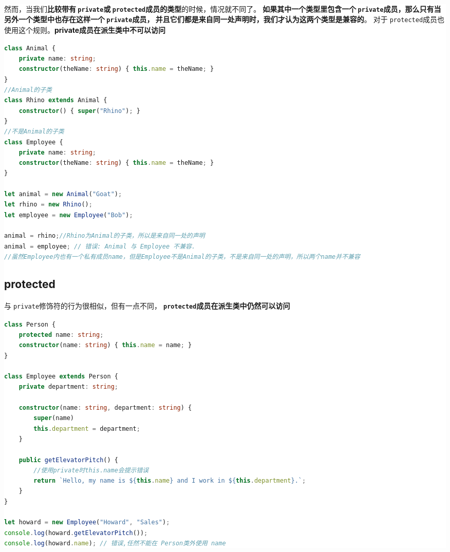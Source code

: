 然而，当我们**比较带有 `private`或 `protected`成员的类型**的时候，情况就不同了。 **如果其中一个类型里包含一个 `private`成员，那么只有当另外一个类型中也存在这样一个 `private`成员， 并且它们都是来自同一处声明时，我们才认为这两个类型是兼容的**。 对于 `protected`成员也使用这个规则。**private成员在派生类中不可以访问**

```typescript
class Animal {
    private name: string;
    constructor(theName: string) { this.name = theName; }
}
//Animal的子类
class Rhino extends Animal {
    constructor() { super("Rhino"); }
}
//不是Animal的子类
class Employee {
    private name: string;
    constructor(theName: string) { this.name = theName; }
}

let animal = new Animal("Goat");
let rhino = new Rhino();
let employee = new Employee("Bob");

animal = rhino;//Rhino为Animal的子类，所以是来自同一处的声明
animal = employee; // 错误: Animal 与 Employee 不兼容.
//虽然Employee内也有一个私有成员name，但是Employee不是Animal的子类，不是来自同一处的声明，所以两个name并不兼容
```

## protected

与 `private`修饰符的行为很相似，但有一点不同， **`protected`成员在派生类中仍然可以访问**

```typescript
class Person {
    protected name: string;
    constructor(name: string) { this.name = name; }
}

class Employee extends Person {
    private department: string;

    constructor(name: string, department: string) {
        super(name)
        this.department = department;
    }

    public getElevatorPitch() {
        //使用private时this.name会提示错误
        return `Hello, my name is ${this.name} and I work in ${this.department}.`;
    }
}

let howard = new Employee("Howard", "Sales");
console.log(howard.getElevatorPitch());
console.log(howard.name); // 错误,任然不能在 Person类外使用 name
```
